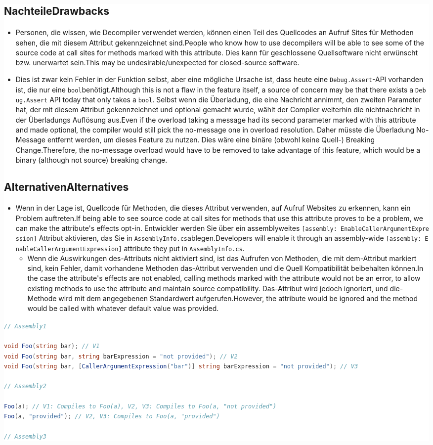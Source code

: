 ## <a name="drawbacks"></a><span data-ttu-id="25b4e-144">Nachteile</span><span class="sxs-lookup"><span data-stu-id="25b4e-144">Drawbacks</span></span>
[drawbacks]: #drawbacks

- <span data-ttu-id="25b4e-145">Personen, die wissen, wie Decompiler verwendet werden, können einen Teil des Quellcodes an Aufruf Sites für Methoden sehen, die mit diesem Attribut gekennzeichnet sind.</span><span class="sxs-lookup"><span data-stu-id="25b4e-145">People who know how to use decompilers will be able to see some of the source code at call sites for methods marked with this attribute.</span></span> <span data-ttu-id="25b4e-146">Dies kann für geschlossene Quellsoftware nicht erwünscht bzw. unerwartet sein.</span><span class="sxs-lookup"><span data-stu-id="25b4e-146">This may be undesirable/unexpected for closed-source software.</span></span>

- <span data-ttu-id="25b4e-147">Dies ist zwar kein Fehler in der Funktion selbst, aber eine mögliche Ursache ist, dass heute eine `Debug.Assert`-API vorhanden ist, die nur eine `bool`benötigt.</span><span class="sxs-lookup"><span data-stu-id="25b4e-147">Although this is not a flaw in the feature itself, a source of concern may be that there exists a `Debug.Assert` API today that only takes a `bool`.</span></span> <span data-ttu-id="25b4e-148">Selbst wenn die Überladung, die eine Nachricht annimmt, den zweiten Parameter hat, der mit diesem Attribut gekennzeichnet und optional gemacht wurde, wählt der Compiler weiterhin die nichtnachricht in der Überladungs Auflösung aus.</span><span class="sxs-lookup"><span data-stu-id="25b4e-148">Even if the overload taking a message had its second parameter marked with this attribute and made optional, the compiler would still pick the no-message one in overload resolution.</span></span> <span data-ttu-id="25b4e-149">Daher müsste die Überladung No-Message entfernt werden, um dieses Feature zu nutzen. Dies wäre eine binäre (obwohl keine Quell-) Breaking Change.</span><span class="sxs-lookup"><span data-stu-id="25b4e-149">Therefore, the no-message overload would have to be removed to take advantage of this feature, which would be a binary (although not source) breaking change.</span></span>

## <a name="alternatives"></a><span data-ttu-id="25b4e-150">Alternativen</span><span class="sxs-lookup"><span data-stu-id="25b4e-150">Alternatives</span></span>
[alternatives]: #alternatives

- <span data-ttu-id="25b4e-151">Wenn in der Lage ist, Quellcode für Methoden, die dieses Attribut verwenden, auf Aufruf Websites zu erkennen, kann ein Problem auftreten.</span><span class="sxs-lookup"><span data-stu-id="25b4e-151">If being able to see source code at call sites for methods that use this attribute proves to be a problem, we can make the attribute's effects opt-in.</span></span> <span data-ttu-id="25b4e-152">Entwickler werden Sie über ein assemblyweites `[assembly: EnableCallerArgumentExpression]` Attribut aktivieren, das Sie in `AssemblyInfo.cs`ablegen.</span><span class="sxs-lookup"><span data-stu-id="25b4e-152">Developers will enable it through an assembly-wide `[assembly: EnableCallerArgumentExpression]` attribute they put in `AssemblyInfo.cs`.</span></span>
  - <span data-ttu-id="25b4e-153">Wenn die Auswirkungen des-Attributs nicht aktiviert sind, ist das Aufrufen von Methoden, die mit dem-Attribut markiert sind, kein Fehler, damit vorhandene Methoden das-Attribut verwenden und die Quell Kompatibilität beibehalten können.</span><span class="sxs-lookup"><span data-stu-id="25b4e-153">In the case the attribute's effects are not enabled, calling methods marked with the attribute would not be an error, to allow existing methods to use the attribute and maintain source compatibility.</span></span> <span data-ttu-id="25b4e-154">Das-Attribut wird jedoch ignoriert, und die-Methode wird mit dem angegebenen Standardwert aufgerufen.</span><span class="sxs-lookup"><span data-stu-id="25b4e-154">However, the attribute would be ignored and the method would be called with whatever default value was provided.</span></span>

```csharp
// Assembly1

void Foo(string bar); // V1
void Foo(string bar, string barExpression = "not provided"); // V2
void Foo(string bar, [CallerArgumentExpression("bar")] string barExpression = "not provided"); // V3

// Assembly2

Foo(a); // V1: Compiles to Foo(a), V2, V3: Compiles to Foo(a, "not provided")
Foo(a, "provided"); // V2, V3: Compiles to Foo(a, "provided")

// Assembly3

```

[summary]: #summary
[motivation]: #motivation
[design]: #detailed-design
[unresolved]: #unresolved-questions